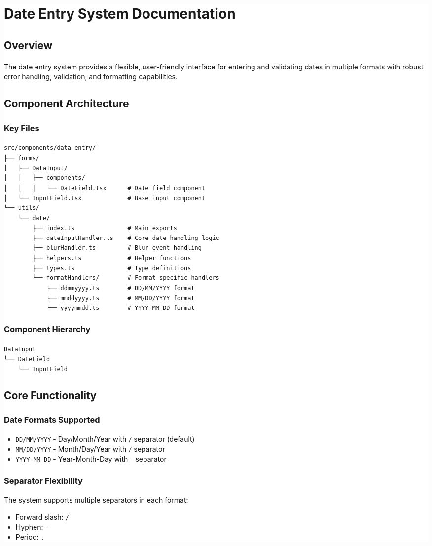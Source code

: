 # Date Entry System Documentation

## Overview
The date entry system provides a flexible, user-friendly interface for entering and validating dates in multiple formats with robust error handling, validation, and formatting capabilities.

## Component Architecture

### Key Files
```
src/components/data-entry/
├── forms/
│   ├── DataInput/
│   │   ├── components/
│   │   │   └── DateField.tsx      # Date field component
│   └── InputField.tsx             # Base input component
└── utils/
    └── date/
        ├── index.ts               # Main exports
        ├── dateInputHandler.ts    # Core date handling logic
        ├── blurHandler.ts         # Blur event handling
        ├── helpers.ts             # Helper functions
        ├── types.ts               # Type definitions
        └── formatHandlers/        # Format-specific handlers
            ├── ddmmyyyy.ts        # DD/MM/YYYY format
            ├── mmddyyyy.ts        # MM/DD/YYYY format
            └── yyyymmdd.ts        # YYYY-MM-DD format
```

### Component Hierarchy
```
DataInput
└── DateField
    └── InputField
```

## Core Functionality

### Date Formats Supported
- `DD/MM/YYYY` - Day/Month/Year with `/` separator (default)
- `MM/DD/YYYY` - Month/Day/Year with `/` separator
- `YYYY-MM-DD` - Year-Month-Day with `-` separator

### Separator Flexibility
The system supports multiple separators in each format:
- Forward slash: `/`
- Hyphen: `-`
- Period: `.`
